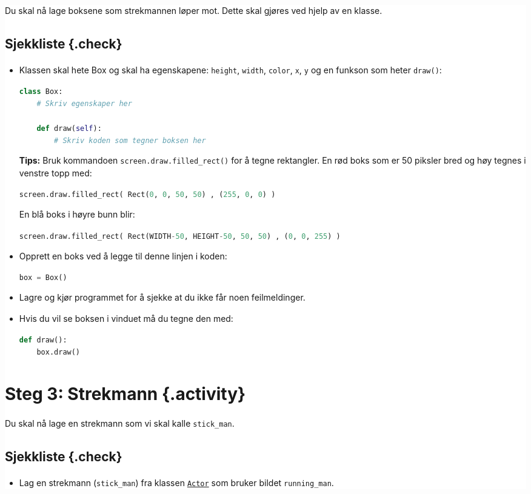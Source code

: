 Du skal nå lage boksene som strekmannen løper mot. Dette skal gjøres ved hjelp av en klasse.


## Sjekkliste {.check}

+ Klassen skal hete Box og skal ha egenskapene: `height`, `width`, `color`,
  `x`, `y` og en funkson som heter `draw()`:

    ```python
    class Box:
        # Skriv egenskaper her

        def draw(self):
            # Skriv koden som tegner boksen her
    ```

    **Tips:**
    Bruk kommandoen `screen.draw.filled_rect()` for å tegne rektangler. En rød
    boks som er 50 piksler bred og høy tegnes i venstre topp med:

    ```python
    screen.draw.filled_rect( Rect(0, 0, 50, 50) , (255, 0, 0) )
    ```

    En blå boks i høyre bunn blir:

    ```python
    screen.draw.filled_rect( Rect(WIDTH-50, HEIGHT-50, 50, 50) , (0, 0, 255) )
    ```

+ Opprett en boks ved å legge til denne linjen i koden:

    ```python
    box = Box()
    ```

+ Lagre og kjør programmet for å sjekke at du ikke får noen feilmeldinger.

+ Hvis du vil se boksen i vinduet må du tegne den med:

    ```python
    def draw():
        box.draw()
    ```


# Steg 3: Strekmann {.activity}
Du skal nå lage en strekmann som vi skal kalle `stick_man`.


## Sjekkliste {.check}

+ Lag en strekmann (`stick_man`) fra klassen [`Actor`] som bruker bildet
  `running_man`.


[`Actor`]: https://pygame-zero.readthedocs.org/en/latest/builtins.html?highlight=actor#actor
[Pygame Zero]: https://pygame-zero.readthedocs.org/
[`draw()`]: https://pygame-zero.readthedocs.org/en/latest/hooks.html?highlight=draw#draw
[`update()`]: https://pygame-zero.readthedocs.org/en/latest/hooks.html?highlight=update#update
[`on_key_down()`]: https://pygame-zero.readthedocs.org/en/latest/hooks.html?highlight=on_key_down#on_key_down
[`animate()`]: https://pygame-zero.readthedocs.org/en/latest/builtins.html?highlight=rect#animations